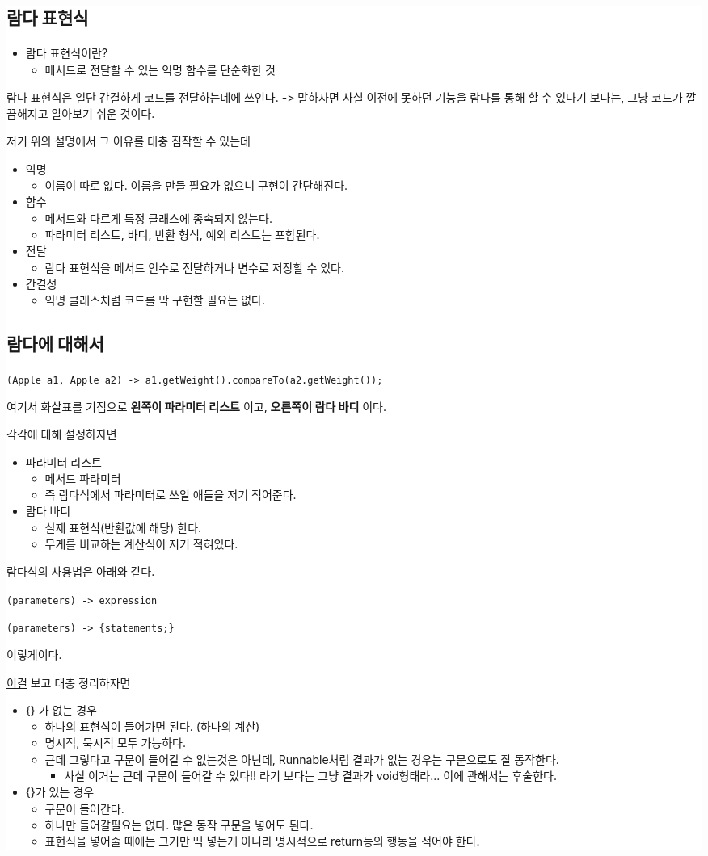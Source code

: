 ## 람다 표현식

* 람다 표현식이란?
    * 메서드로 전달할 수 있는 익명 함수를 단순화한 것

람다 표현식은 일단 간결하게 코드를 전달하는데에 쓰인다.
-> 말하자면 사실 이전에 못하던 기능을 람다를 통해 할 수 있다기 보다는, 그냥 코드가 깔끔해지고 알아보기 쉬운 것이다.

저기 위의 설명에서 그 이유를 대충 짐작할 수 있는데

* 익명
    * 이름이 따로 없다. 이름을 만들 필요가 없으니 구현이 간단해진다.
* 함수
    * 메서드와 다르게 특정 클래스에 종속되지 않는다.
    * 파라미터 리스트, 바디, 반환 형식, 예외 리스트는 포함된다.
* 전달
    * 람다 표현식을 메서드 인수로 전달하거나 변수로 저장할 수 있다.
* 간결성
    * 익명 클래스처럼 코드를 막 구현할 필요는 없다.

## 람다에 대해서

`(Apple a1, Apple a2) -> a1.getWeight().compareTo(a2.getWeight());`

여기서 화살표를 기점으로 **왼쪽이 파라미터 리스트** 이고, **오른쪽이 람다 바디** 이다.

각각에 대해 설정하자면

* 파라미터 리스트
    * 메서드 파라미터
    * 즉 람다식에서 파라미터로 쓰일 애들을 저기 적어준다.
* 람다 바디
    * 실제 표현식(반환값에 해당) 한다.
    * 무게를 비교하는 계산식이 저기 적혀있다.

람다식의 사용법은 아래와 같다.

```
(parameters) -> expression
```

```
(parameters) -> {statements;}
```

이렇게이다.

[이걸]([https:/](https://hello-backend.tistory.com/262)/) 보고 대충 정리하자면

* {} 가 없는 경우
    * 하나의 표현식이 들어가면 된다. (하나의 계산)
    * 명시적, 묵시적 모두 가능하다.
    * 근데 그렇다고 구문이 들어갈 수 없는것은 아닌데, Runnable처럼 결과가 없는 경우는 구문으로도 잘 동작한다.
        * 사실 이거는 근데 구문이 들어갈 수 있다!! 라기 보다는 그냥 결과가 void형태라... 이에 관해서는 후술한다.
* {}가 있는 경우
    * 구문이 들어간다.
    * 하나만 들어갈필요는 없다. 많은 동작 구문을 넣어도 된다.
    * 표현식을 넣어줄 때에는 그거만 띡 넣는게 아니라 명시적으로 return등의 행동을 적어야 한다.

